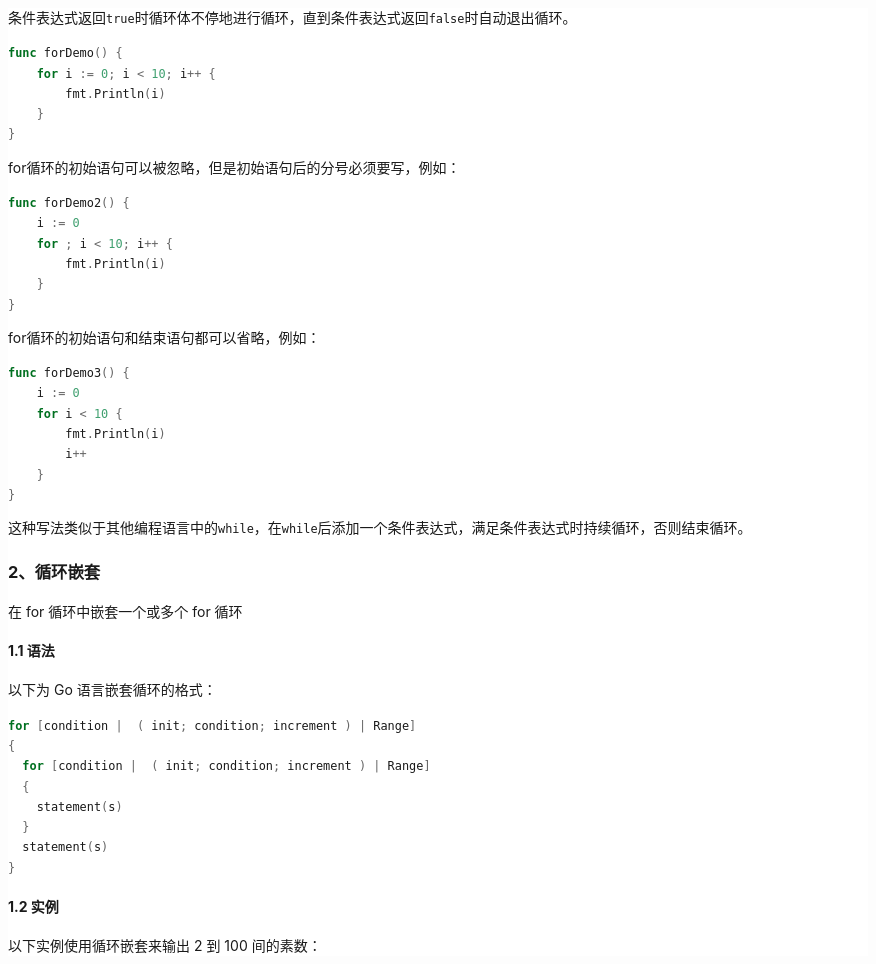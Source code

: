条件表达式返回`true`时循环体不停地进行循环，直到条件表达式返回`false`时自动退出循环。

```go
func forDemo() {
	for i := 0; i < 10; i++ {
		fmt.Println(i)
	}
}
```

for循环的初始语句可以被忽略，但是初始语句后的分号必须要写，例如：

```go
func forDemo2() {
	i := 0
	for ; i < 10; i++ {
		fmt.Println(i)
	}
}
```

for循环的初始语句和结束语句都可以省略，例如：

```go
func forDemo3() {
	i := 0
	for i < 10 {
		fmt.Println(i)
		i++
	}
}
```

这种写法类似于其他编程语言中的`while`，在`while`后添加一个条件表达式，满足条件表达式时持续循环，否则结束循环。

### 2、循环嵌套

在 for 循环中嵌套一个或多个 for 循环

#### 1.1 语法

以下为 Go 语言嵌套循环的格式：

```go
for [condition |  ( init; condition; increment ) | Range]
{
  for [condition |  ( init; condition; increment ) | Range]
  {
    statement(s)
  }
  statement(s)
}
```

#### 1.2 实例

以下实例使用循环嵌套来输出 2 到 100 间的素数：
